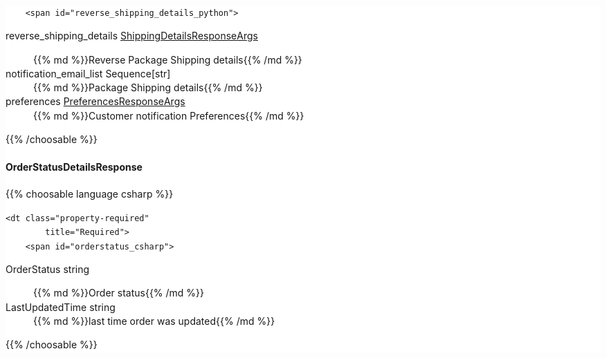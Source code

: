         <span id="reverse_shipping_details_python">
<a href="#reverse_shipping_details_python" style="color: inherit; text-decoration: inherit;">reverse_<wbr>shipping_<wbr>details</a>
</span>
        <span class="property-indicator"></span>
        <span class="property-type"><a href="#shippingdetailsresponse">Shipping<wbr>Details<wbr>Response<wbr>Args</a></span>
    </dt>
    <dd>{{% md %}}Reverse Package Shipping details{{% /md %}}</dd>
    <dt class="property-optional"
            title="Optional">
        <span id="notification_email_list_python">
<a href="#notification_email_list_python" style="color: inherit; text-decoration: inherit;">notification_<wbr>email_<wbr>list</a>
</span>
        <span class="property-indicator"></span>
        <span class="property-type">Sequence[str]</span>
    </dt>
    <dd>{{% md %}}Package Shipping details{{% /md %}}</dd>
    <dt class="property-optional"
            title="Optional">
        <span id="preferences_python">
<a href="#preferences_python" style="color: inherit; text-decoration: inherit;">preferences</a>
</span>
        <span class="property-indicator"></span>
        <span class="property-type"><a href="#preferencesresponse">Preferences<wbr>Response<wbr>Args</a></span>
    </dt>
    <dd>{{% md %}}Customer notification Preferences{{% /md %}}</dd>
</dl>
{{% /choosable %}}

<h4 id="orderstatusdetailsresponse">Order<wbr>Status<wbr>Details<wbr>Response</h4>



{{% choosable language csharp %}}
<dl class="resources-properties">

    <dt class="property-required"
            title="Required">
        <span id="orderstatus_csharp">
<a href="#orderstatus_csharp" style="color: inherit; text-decoration: inherit;">Order<wbr>Status</a>
</span>
        <span class="property-indicator"></span>
        <span class="property-type">string</span>
    </dt>
    <dd>{{% md %}}Order status{{% /md %}}</dd>
    <dt class="property-optional"
            title="Optional">
        <span id="lastupdatedtime_csharp">
<a href="#lastupdatedtime_csharp" style="color: inherit; text-decoration: inherit;">Last<wbr>Updated<wbr>Time</a>
</span>
        <span class="property-indicator"></span>
        <span class="property-type">string</span>
    </dt>
    <dd>{{% md %}}last time order was updated{{% /md %}}</dd>
</dl>
{{% /choosable %}}
